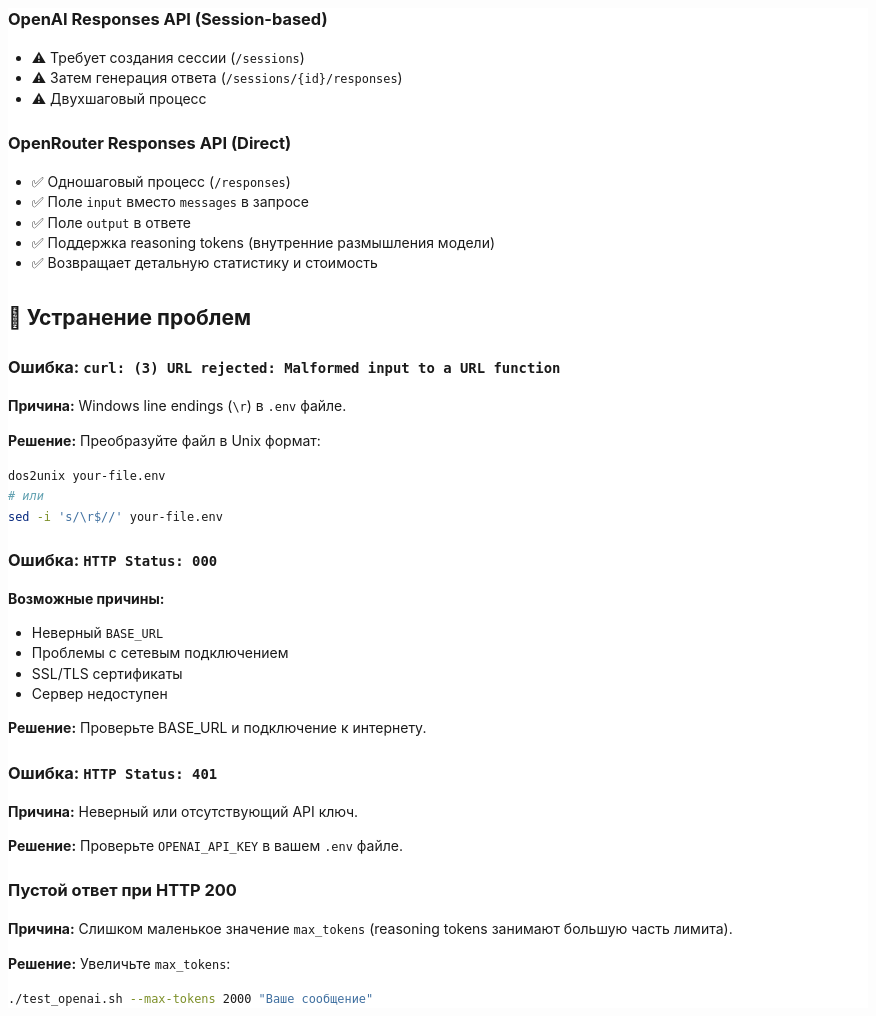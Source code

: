 ### OpenAI Responses API (Session-based)

- ⚠️ Требует создания сессии (`/sessions`)
- ⚠️ Затем генерация ответа (`/sessions/{id}/responses`)
- ⚠️ Двухшаговый процесс

### OpenRouter Responses API (Direct)

- ✅ Одношаговый процесс (`/responses`)
- ✅ Поле `input` вместо `messages` в запросе
- ✅ Поле `output` в ответе
- ✅ Поддержка reasoning tokens (внутренние размышления модели)
- ✅ Возвращает детальную статистику и стоимость

## 🐛 Устранение проблем

### Ошибка: `curl: (3) URL rejected: Malformed input to a URL function`

**Причина:** Windows line endings (`\r`) в `.env` файле.

**Решение:** Преобразуйте файл в Unix формат:

```bash
dos2unix your-file.env
# или
sed -i 's/\r$//' your-file.env
```

### Ошибка: `HTTP Status: 000`

**Возможные причины:**

- Неверный `BASE_URL`
- Проблемы с сетевым подключением
- SSL/TLS сертификаты
- Сервер недоступен

**Решение:** Проверьте BASE_URL и подключение к интернету.

### Ошибка: `HTTP Status: 401`

**Причина:** Неверный или отсутствующий API ключ.

**Решение:** Проверьте `OPENAI_API_KEY` в вашем `.env` файле.

### Пустой ответ при HTTP 200

**Причина:** Слишком маленькое значение `max_tokens` (reasoning tokens занимают большую часть лимита).

**Решение:** Увеличьте `max_tokens`:

```bash
./test_openai.sh --max-tokens 2000 "Ваше сообщение"
```
